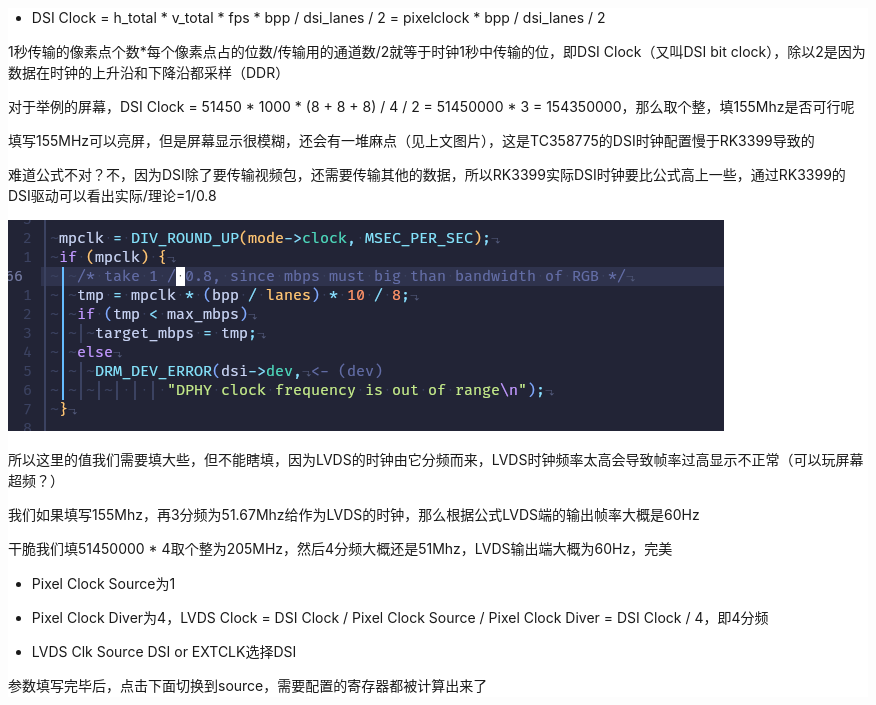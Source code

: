 - DSI Clock = h_total * v_total * fps * bpp / dsi_lanes / 2 = pixelclock * bpp / dsi_lanes / 2

1秒传输的像素点个数*每个像素点占的位数/传输用的通道数/2就等于时钟1秒中传输的位，即DSI Clock（又叫DSI bit clock），除以2是因为数据在时钟的上升沿和下降沿都采样（DDR）

对于举例的屏幕，DSI Clock = 51450 * 1000 * (8 + 8 + 8) / 4 / 2 = 51450000 * 3 = 154350000，那么取个整，填155Mhz是否可行呢

填写155MHz可以亮屏，但是屏幕显示很模糊，还会有一堆麻点（见上文图片），这是TC358775的DSI时钟配置慢于RK3399导致的

难道公式不对？不，因为DSI除了要传输视频包，还需要传输其他的数据，所以RK3399实际DSI时钟要比公式高上一些，通过RK3399的DSI驱动可以看出实际/理论=1/0.8

![DSI驱动](pictures/rk3399-dsi-driver.png)

所以这里的值我们需要填大些，但不能瞎填，因为LVDS的时钟由它分频而来，LVDS时钟频率太高会导致帧率过高显示不正常（可以玩屏幕超频？）

我们如果填写155Mhz，再3分频为51.67Mhz给作为LVDS的时钟，那么根据公式LVDS端的输出帧率大概是60Hz

干脆我们填51450000 * 4取个整为205MHz，然后4分频大概还是51Mhz，LVDS输出端大概为60Hz，完美

- Pixel Clock Source为1

- Pixel Clock Diver为4，LVDS Clock = DSI Clock / Pixel Clock Source / Pixel Clock Diver = DSI Clock / 4，即4分频

- LVDS Clk Source DSI or EXTCLK选择DSI

参数填写完毕后，点击下面切换到source，需要配置的寄存器都被计算出来了
